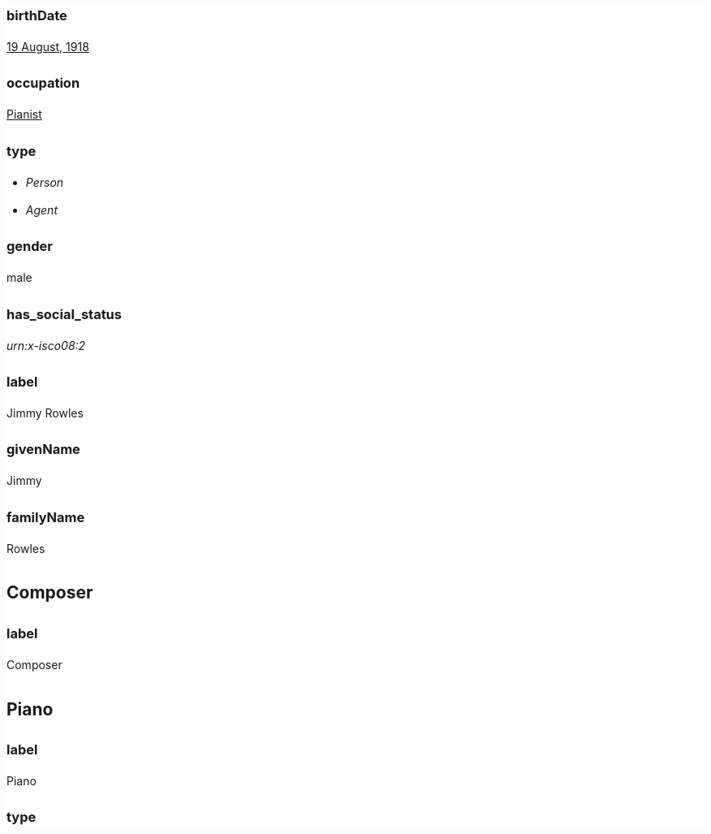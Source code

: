 ### birthDate


[19 August, 1918](#19-August-1918)

### occupation


[Pianist](#Pianist)

### type

 - *Person*

 - *Agent*

### gender


male

### has_social_status


*urn:x-isco08:2*

### label


Jimmy Rowles

### givenName


Jimmy

### familyName


Rowles

## Composer

### label


Composer

## Piano

### label


Piano

### type
